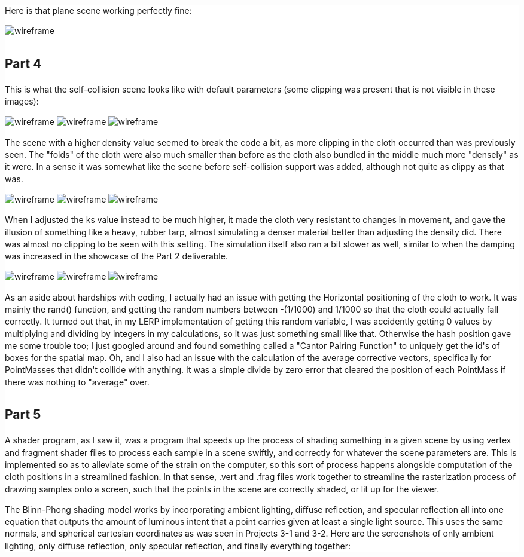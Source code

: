 Here is that plane scene working perfectly fine:

![wireframe](/images/Part3d.PNG)

## **Part 4**

This is what the self-collision scene looks like with default parameters (some clipping was present that is not visible in these images):

![wireframe](/images/Part4a.PNG) ![wireframe](/images/Part4b.PNG) ![wireframe](/images/Part4c.PNG)

The scene with a higher density value seemed to break the code a bit, as more clipping in the cloth occurred than was previously seen. The "folds" of the cloth were also much smaller than before as the cloth also bundled in the middle much more "densely" as it were. In a sense it was somewhat like the scene before self-collision support was added, although not quite as clippy as that was.

![wireframe](/images/Part4d.PNG) ![wireframe](/images/Part4e.PNG) ![wireframe](/images/Part4f.PNG)

When I adjusted the ks value instead to be much higher, it made the cloth very resistant to changes in movement, and gave the illusion of something like a heavy, rubber tarp, almost simulating a denser material better than adjusting the density did. There was almost no clipping to be seen with this setting. The simulation itself also ran a bit slower as well, similar to when the damping was increased in the showcase of the Part 2 deliverable.

![wireframe](/images/Part4g.PNG) ![wireframe](/images/Part4h.PNG) ![wireframe](/images/Part4i.PNG)

As an aside about hardships with coding, I actually had an issue with getting the Horizontal positioning of the cloth to work. It was mainly the rand() function, and getting the random numbers between -(1/1000) and 1/1000 so that the cloth could actually fall correctly. It turned out that, in my LERP implementation of getting this random variable, I was accidently getting 0 values by multiplying and dividing by integers in my calculations, so it was just something small like that. Otherwise the hash position gave me some trouble too; I just googled around and found something called a "Cantor Pairing Function" to uniquely get the id's of boxes for the spatial map. Oh, and I also had an issue with the calculation of the average corrective vectors, specifically for PointMasses that didn't collide with anything. It was a simple divide by zero error that cleared the position of each PointMass if there was nothing to "average" over.

## **Part 5**

A shader program, as I saw it, was a program that speeds up the process of shading something in a given scene by using vertex and fragment shader files to process each sample in a scene swiftly, and correctly for whatever the scene parameters are. This is implemented so as to alleviate some of the strain on the computer, so this sort of process happens alongside computation of the cloth positions in a streamlined fashion. In that sense, .vert and .frag files work together to streamline the rasterization process of drawing samples onto a screen, such that the points in the scene are correctly shaded, or lit up for the viewer.

The Blinn-Phong shading model works by incorporating ambient lighting, diffuse reflection, and specular reflection all into one equation that outputs the amount of luminous intent that a point carries given at least a single light source. This uses the same normals, and spherical cartesian coordinates as was seen in Projects 3-1 and 3-2. Here are the screenshots of only ambient lighting, only diffuse reflection, only specular reflection, and finally everything together:
